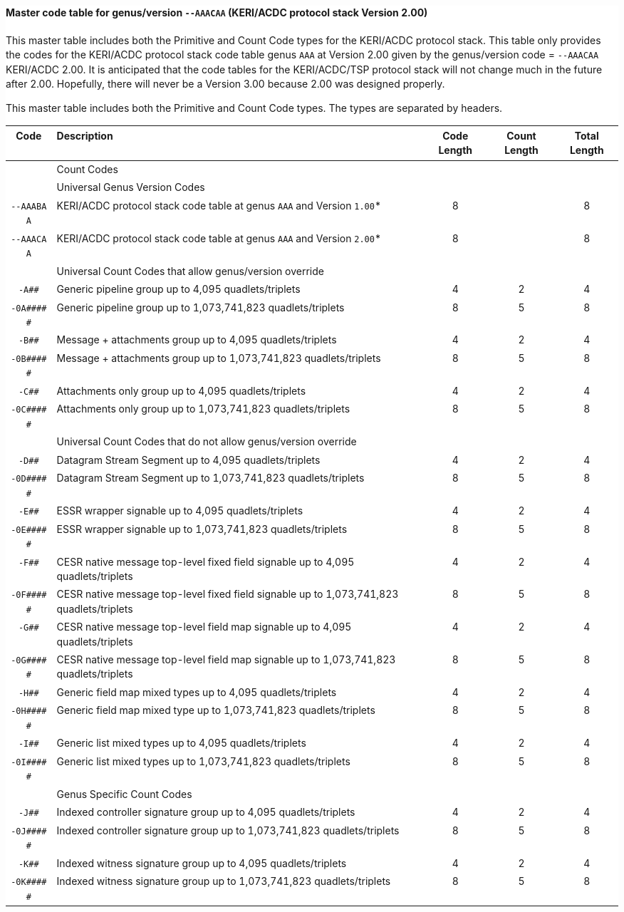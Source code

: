 #### Master code table for genus/version `--AAACAA` (KERI/ACDC protocol stack Version 2.00)

This master table includes both the Primitive and Count Code types for the KERI/ACDC protocol stack. This table only provides the codes for the KERI/ACDC protocol stack code table genus `AAA` at Version 2.00 given by the genus/version code = `--AAACAA` KERI/ACDC 2.00.  It is anticipated that the code tables for the KERI/ACDC/TSP protocol stack will not change much in the future after 2.00. Hopefully, there will never be a Version 3.00 because 2.00 was designed properly.

This master table includes both the Primitive and Count Code types. The types are separated by headers. 


|   Code     | Description                       | Code Length | Count Length | Total Length |
|:----------:|:----------------------------------|:-----------:|:------------:|:------------:|
|            | Count Codes |     |        |       |
|            |  Universal Genus Version Codes |      |        |      |
|`--AAABAA`  | KERI/ACDC protocol stack code table at genus `AAA` and Version `1.00`\* |     8      |             |       8     |
|`--AAACAA` | KERI/ACDC protocol stack code table at genus `AAA` and Version `2.00`\* |      8     |             |       8     |
|            |  Universal Count Codes that allow genus/version override |       |        |        | 
|   `-A##`   | Generic pipeline group up to 4,095 quadlets/triplets |      4      |       2      |       4      |
| `-0A#####` | Generic pipeline group up to 1,073,741,823 quadlets/triplets |      8      |       5      |       8      |
|   `-B##`   | Message + attachments group up to 4,095 quadlets/triplets   |      4      |       2      |       4      |
| `-0B#####` | Message + attachments group up to 1,073,741,823 quadlets/triplets |      8      |       5      |       8      |
|   `-C##`   | Attachments only group up to 4,095 quadlets/triplets   |      4      |       2      |       4      |
| `-0C#####` | Attachments only group up to 1,073,741,823 quadlets/triplets |      8      |       5      |       8      |
|            |  Universal Count Codes that do not allow genus/version override |     |      |    | 
|   `-D##`   | Datagram Stream Segment up to 4,095 quadlets/triplets   |      4      |       2      |       4      |
| `-0D#####` | Datagram Stream Segment up to 1,073,741,823 quadlets/triplets |      8      |       5      |       8      |
|   `-E##`   | ESSR wrapper signable up to 4,095 quadlets/triplets   |      4      |       2      |       4      |
| `-0E#####` | ESSR wrapper signable up to 1,073,741,823 quadlets/triplets |      8      |       5      |       8      |
|   `-F##`   | CESR native message top-level fixed field signable up to 4,095 quadlets/triplets   |      4      |       2      |       4      |
| `-0F#####` | CESR native message top-level fixed field signable up to 1,073,741,823 quadlets/triplets |      8      |       5      |       8      |
|   `-G##`   | CESR native message top-level field map signable up to 4,095 quadlets/triplets    |      4      |       2      |       4      |
| `-0G#####` | CESR native message top-level field map signable up to 1,073,741,823 quadlets/triplets |      8      |       5      |       8      |
|   `-H##`   | Generic field map mixed types up to 4,095 quadlets/triplets   |      4      |       2      |       4      |
| `-0H#####` | Generic field map mixed type  up to 1,073,741,823 quadlets/triplets |      8      |       5      |       8      |
|   `-I##`   | Generic list mixed types up to 4,095 quadlets/triplets   |      4      |       2      |       4      |
| `-0I#####` | Generic list mixed types up to 1,073,741,823 quadlets/triplets |      8      |       5      |       8      |
|            |  Genus Specific Count Codes |             |             |              | 
|   `-J##`   | Indexed controller signature group up to 4,095 quadlets/triplets |      4      |       2      |       4      |
| `-0J#####` | Indexed controller signature group up to 1,073,741,823 quadlets/triplets |      8      |       5      |       8      |
|   `-K##`   | Indexed witness signature group up to 4,095 quadlets/triplets |      4      |       2      |       4      |
| `-0K#####` | Indexed witness signature group up to 1,073,741,823 quadlets/triplets |      8      |       5      |       8      |